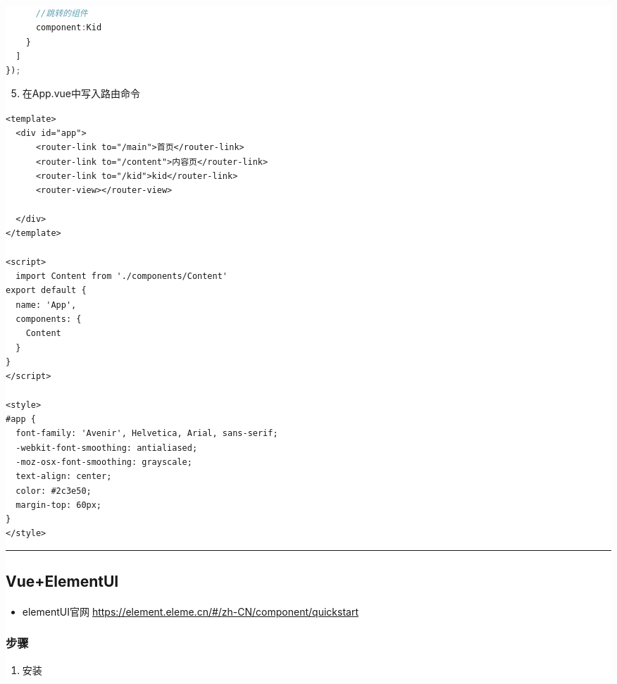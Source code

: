 ```javascript
      //跳转的组件
      component:Kid
    }
  ]
});
```

5. 在App.vue中写入路由命令

```vue
<template>
  <div id="app">
      <router-link to="/main">首页</router-link>
      <router-link to="/content">内容页</router-link>
      <router-link to="/kid">kid</router-link>
      <router-view></router-view>

  </div>
</template>

<script>
  import Content from './components/Content'
export default {
  name: 'App',
  components: {
    Content
  }
}
</script>

<style>
#app {
  font-family: 'Avenir', Helvetica, Arial, sans-serif;
  -webkit-font-smoothing: antialiased;
  -moz-osx-font-smoothing: grayscale;
  text-align: center;
  color: #2c3e50;
  margin-top: 60px;
}
</style>
```

----

## Vue+ElementUI

- elementUI官网 https://element.eleme.cn/#/zh-CN/component/quickstart

### 步骤

1. 安装
